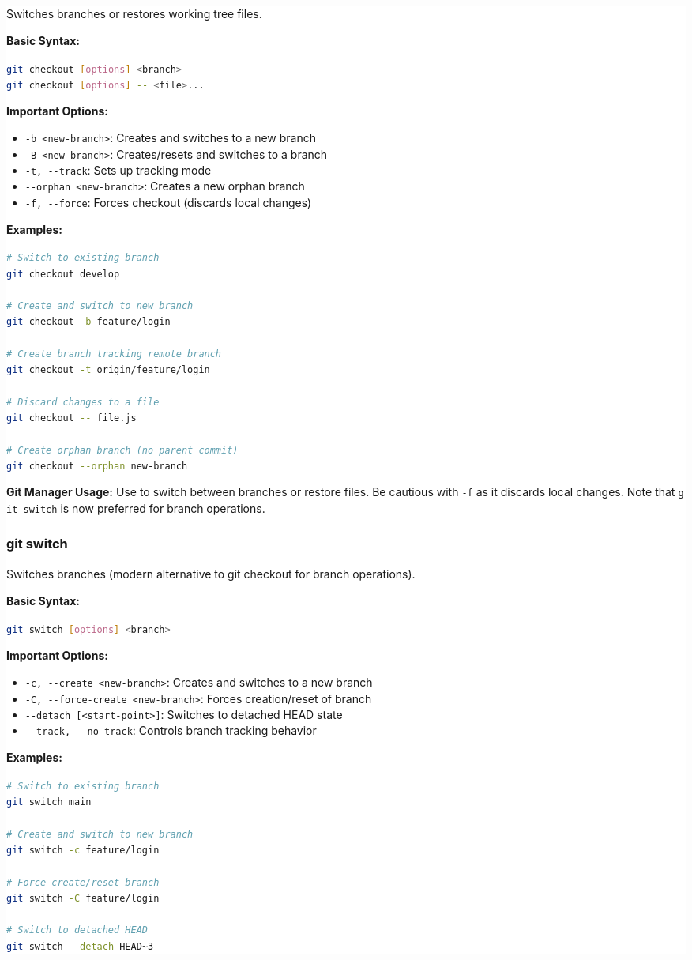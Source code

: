 Switches branches or restores working tree files.

**Basic Syntax:**
```bash
git checkout [options] <branch>
git checkout [options] -- <file>...
```

**Important Options:**
- `-b <new-branch>`: Creates and switches to a new branch
- `-B <new-branch>`: Creates/resets and switches to a branch
- `-t, --track`: Sets up tracking mode
- `--orphan <new-branch>`: Creates a new orphan branch
- `-f, --force`: Forces checkout (discards local changes)

**Examples:**
```bash
# Switch to existing branch
git checkout develop

# Create and switch to new branch
git checkout -b feature/login

# Create branch tracking remote branch
git checkout -t origin/feature/login

# Discard changes to a file
git checkout -- file.js

# Create orphan branch (no parent commit)
git checkout --orphan new-branch
```

**Git Manager Usage:**
Use to switch between branches or restore files. Be cautious with `-f` as it discards local changes. Note that `git switch` is now preferred for branch operations.

### git switch

Switches branches (modern alternative to git checkout for branch operations).

**Basic Syntax:**
```bash
git switch [options] <branch>
```

**Important Options:**
- `-c, --create <new-branch>`: Creates and switches to a new branch
- `-C, --force-create <new-branch>`: Forces creation/reset of branch
- `--detach [<start-point>]`: Switches to detached HEAD state
- `--track, --no-track`: Controls branch tracking behavior

**Examples:**
```bash
# Switch to existing branch
git switch main

# Create and switch to new branch
git switch -c feature/login

# Force create/reset branch
git switch -C feature/login

# Switch to detached HEAD
git switch --detach HEAD~3
```
